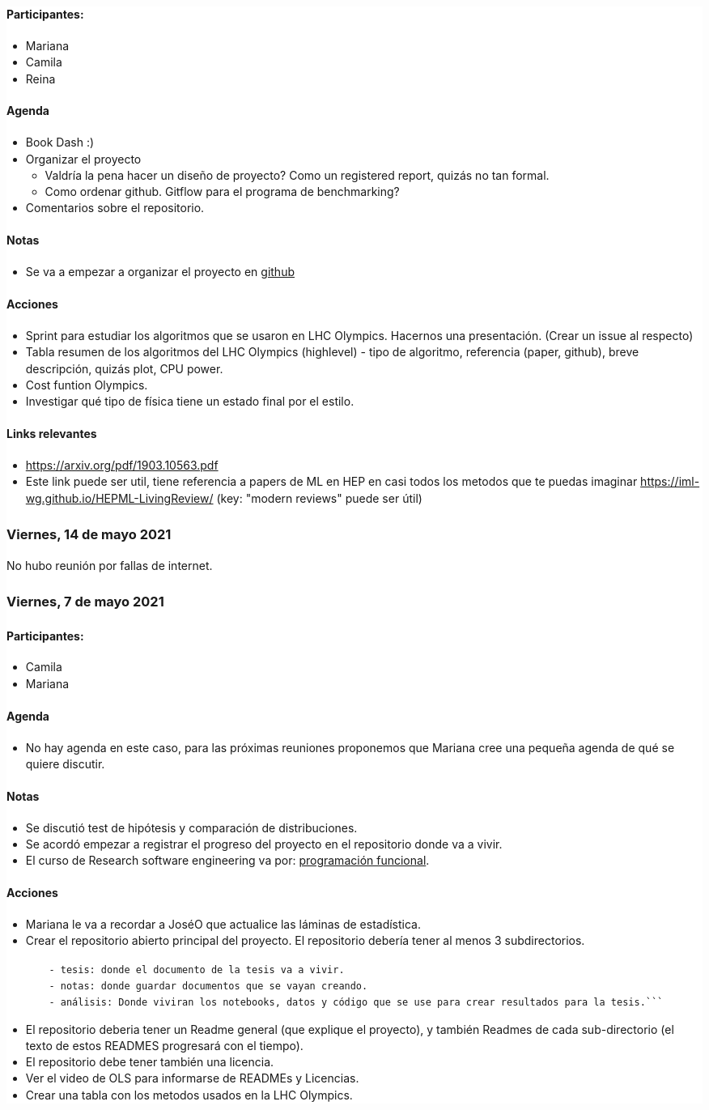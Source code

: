 #### Participantes:
- Mariana
- Camila
- Reina

#### Agenda
- Book Dash :)
- Organizar el proyecto
  - Valdría la pena hacer un diseño de proyecto? Como un registered report, quizás no tan formal.
  - Como ordenar github. Gitflow para el programa de benchmarking?
- Comentarios sobre el repositorio.

#### Notas
- Se va a empezar a organizar el proyecto en [github](https://github.com/marianaiv/Tesis_grado_UCV/projects/1)

#### Acciones
- Sprint para estudiar los algoritmos que se usaron en LHC Olympics. Hacernos una presentación. (Crear un issue al respecto)
- Tabla resumen de los algoritmos del LHC Olympics (highlevel) - tipo de algoritmo, referencia (paper, github), breve descripción, quizás plot, CPU power.
- Cost funtion Olympics.
- Investigar qué tipo de física tiene un estado final por el estilo.  

#### Links relevantes
- https://arxiv.org/pdf/1903.10563.pdf
- Este link puede ser util, tiene referencia a papers de ML en HEP en casi todos los metodos que te puedas imaginar https://iml-wg.github.io/HEPML-LivingReview/ (key: "modern reviews" puede ser útil)
### Viernes, 14 de mayo 2021
No hubo reunión por fallas de internet.

### Viernes, 7 de mayo 2021
#### Participantes:
- Camila
- Mariana

#### Agenda
- No hay agenda en este caso, para las próximas reuniones proponemos que Mariana cree una pequeña agenda de qué se quiere discutir.

#### Notas
- Se discutió test de hipótesis y comparación de distribuciones.
- Se acordó empezar a registrar el progreso del proyecto en el repositorio donde va a vivir.
- El curso de Research software engineering va por: [programación funcional](https://github.com/alan-turing-institute/rsd-engineeringcourse/blob/master/ch07dry/020Functional.ipynb).

#### Acciones
- Mariana le va a recordar a JoséO que actualice las láminas de estadística.
- Crear el repositorio abierto principal del proyecto. El repositorio debería tener al menos 3 subdirectorios.
    ```
        - tesis: donde el documento de la tesis va a vivir.
        - notas: donde guardar documentos que se vayan creando.
        - análisis: Donde viviran los notebooks, datos y código que se use para crear resultados para la tesis.```                 
- El repositorio deberia tener un Readme general (que explique el proyecto), y también Readmes de cada sub-directorio (el texto de estos READMES progresará con el tiempo).
- El repositorio debe tener también una licencia.
- Ver el video de OLS para informarse de READMEs y Licencias.
- Crear una tabla con los metodos usados en la LHC Olympics. 
    